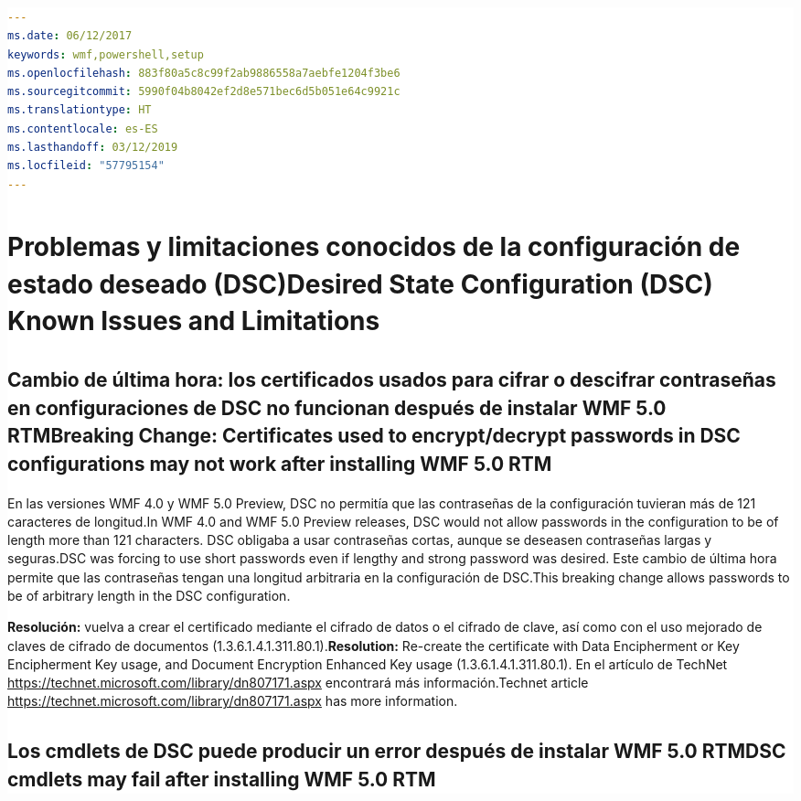 ```yaml
---
ms.date: 06/12/2017
keywords: wmf,powershell,setup
ms.openlocfilehash: 883f80a5c8c99f2ab9886558a7aebfe1204f3be6
ms.sourcegitcommit: 5990f04b8042ef2d8e571bec6d5b051e64c9921c
ms.translationtype: HT
ms.contentlocale: es-ES
ms.lasthandoff: 03/12/2019
ms.locfileid: "57795154"
---
```

# <a name="desired-state-configuration-dsc-known-issues-and-limitations"></a><span data-ttu-id="8aa5e-102">Problemas y limitaciones conocidos de la configuración de estado deseado (DSC)</span><span class="sxs-lookup"><span data-stu-id="8aa5e-102">Desired State Configuration (DSC) Known Issues and Limitations</span></span>

## <a name="breaking-change-certificates-used-to-encryptdecrypt-passwords-in-dsc-configurations-may-not-work-after-installing-wmf-50-rtm"></a><span data-ttu-id="8aa5e-103">Cambio de última hora: los certificados usados para cifrar o descifrar contraseñas en configuraciones de DSC no funcionan después de instalar WMF 5.0 RTM</span><span class="sxs-lookup"><span data-stu-id="8aa5e-103">Breaking Change: Certificates used to encrypt/decrypt passwords in DSC configurations may not work after installing WMF 5.0 RTM</span></span>

<span data-ttu-id="8aa5e-104">En las versiones WMF 4.0 y WMF 5.0 Preview, DSC no permitía que las contraseñas de la configuración tuvieran más de 121 caracteres de longitud.</span><span class="sxs-lookup"><span data-stu-id="8aa5e-104">In WMF 4.0 and WMF 5.0 Preview releases, DSC would not allow passwords in the configuration to be of length more than 121 characters.</span></span> <span data-ttu-id="8aa5e-105">DSC obligaba a usar contraseñas cortas, aunque se deseasen contraseñas largas y seguras.</span><span class="sxs-lookup"><span data-stu-id="8aa5e-105">DSC was forcing to use short passwords even if lengthy and strong password was desired.</span></span> <span data-ttu-id="8aa5e-106">Este cambio de última hora permite que las contraseñas tengan una longitud arbitraria en la configuración de DSC.</span><span class="sxs-lookup"><span data-stu-id="8aa5e-106">This breaking change allows passwords to be of arbitrary length in the DSC configuration.</span></span>

<span data-ttu-id="8aa5e-107">**Resolución:** vuelva a crear el certificado mediante el cifrado de datos o el cifrado de clave, así como con el uso mejorado de claves de cifrado de documentos (1.3.6.1.4.1.311.80.1).</span><span class="sxs-lookup"><span data-stu-id="8aa5e-107">**Resolution:** Re-create the certificate with Data Encipherment or Key Encipherment Key usage, and Document Encryption Enhanced Key usage (1.3.6.1.4.1.311.80.1).</span></span> <span data-ttu-id="8aa5e-108">En el artículo de TechNet <https://technet.microsoft.com/library/dn807171.aspx> encontrará más información.</span><span class="sxs-lookup"><span data-stu-id="8aa5e-108">Technet article <https://technet.microsoft.com/library/dn807171.aspx> has more information.</span></span>

## <a name="dsc-cmdlets-may-fail-after-installing-wmf-50-rtm"></a><span data-ttu-id="8aa5e-109">Los cmdlets de DSC puede producir un error después de instalar WMF 5.0 RTM</span><span class="sxs-lookup"><span data-stu-id="8aa5e-109">DSC cmdlets may fail after installing WMF 5.0 RTM</span></span>
